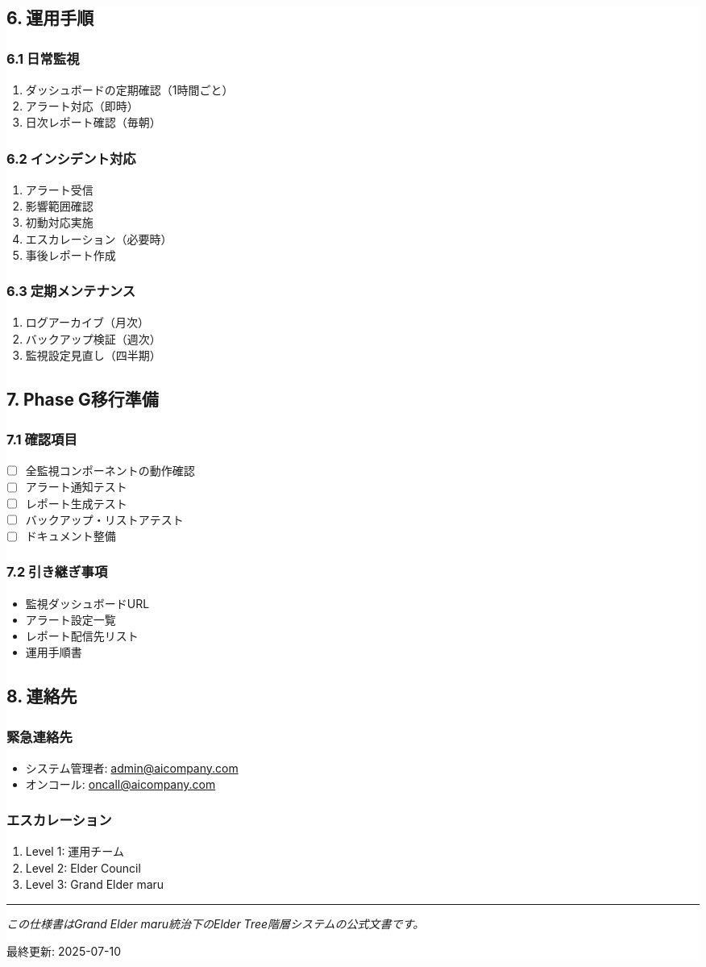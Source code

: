## 6. 運用手順

### 6.1 日常監視
1. ダッシュボードの定期確認（1時間ごと）
2. アラート対応（即時）
3. 日次レポート確認（毎朝）

### 6.2 インシデント対応
1. アラート受信
2. 影響範囲確認
3. 初動対応実施
4. エスカレーション（必要時）
5. 事後レポート作成

### 6.3 定期メンテナンス
1. ログアーカイブ（月次）
2. バックアップ検証（週次）
3. 監視設定見直し（四半期）

## 7. Phase G移行準備

### 7.1 確認項目
- [ ] 全監視コンポーネントの動作確認
- [ ] アラート通知テスト
- [ ] レポート生成テスト
- [ ] バックアップ・リストアテスト
- [ ] ドキュメント整備

### 7.2 引き継ぎ事項
- 監視ダッシュボードURL
- アラート設定一覧
- レポート配信先リスト
- 運用手順書

## 8. 連絡先

### 緊急連絡先
- システム管理者: admin@aicompany.com
- オンコール: oncall@aicompany.com

### エスカレーション
1. Level 1: 運用チーム
2. Level 2: Elder Council
3. Level 3: Grand Elder maru

---

*この仕様書はGrand Elder maru統治下のElder Tree階層システムの公式文書です。*

最終更新: 2025-07-10